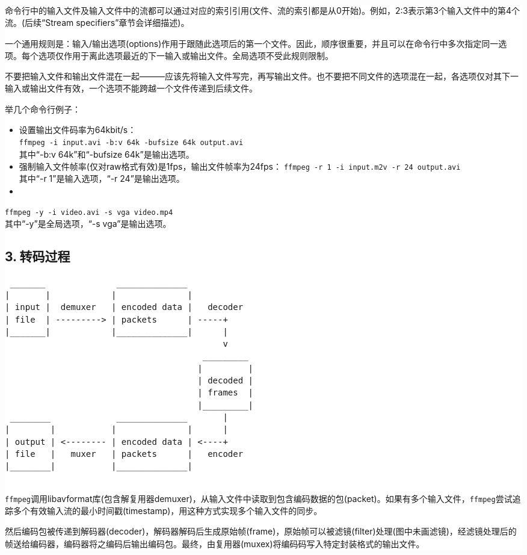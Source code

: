 命令行中的输入文件及输入文件中的流都可以通过对应的索引引用(文件、流的索引都是从0开始)。例如，2:3表示第3个输入文件中的第4个流。(后续“Stream specifiers”章节会详细描述)。

一个通用规则是：输入/输出选项(options)作用于跟随此选项后的第一个文件。因此，顺序很重要，并且可以在命令行中多次指定同一选项。每个选项仅作用于离此选项最近的下一输入或输出文件。全局选项不受此规则限制。

不要把输入文件和输出文件混在一起———应该先将输入文件写完，再写输出文件。也不要把不同文件的选项混在一起，各选项仅对其下一输入或输出文件有效，一个选项不能跨越一个文件传递到后续文件。

举几个命令行例子：  
- 设置输出文件码率为64kbit/s：  
`ffmpeg -i input.avi -b:v 64k -bufsize 64k output.avi`  
其中“-b:v 64k”和“-bufsize 64k”是输出选项。  
- 强制输入文件帧率(仅对raw格式有效)是1fps，输出文件帧率为24fps：
`ffmpeg -r 1 -i input.m2v -r 24 output.avi`  
其中“-r 1”是输入选项，“-r 24”是输出选项。  
- 
`ffmpeg -y -i video.avi -s vga video.mp4`  
其中“-y”是全局选项，“-s vga”是输出选项。  

## 3. 转码过程  
<pre>
 _______              ______________
|       |            |              |
| input |  demuxer   | encoded data |   decoder
| file  | ---------> | packets      | -----+
|_______|            |______________|      |
                                           v
                                       _________
                                      |         |
                                      | decoded |
                                      | frames  |
                                      |_________|
 ________             ______________       |
|        |           |              |      |
| output | <-------- | encoded data | <----+
| file   |   muxer   | packets      |   encoder
|________|           |______________|

</pre>
`ffmpeg`调用libavformat库(包含解复用器demuxer)，从输入文件中读取到包含编码数据的包(packet)。如果有多个输入文件，`ffmpeg`尝试追踪多个有效输入流的最小时间戳(timestamp)，用这种方式实现多个输入文件的同步。

然后编码包被传递到解码器(decoder)，解码器解码后生成原始帧(frame)，原始帧可以被滤镜(filter)处理(图中未画滤镜)，经滤镜处理后的帧送给编码器，编码器将之编码后输出编码包。最终，由复用器(muxex)将编码码写入特定封装格式的输出文件。  
